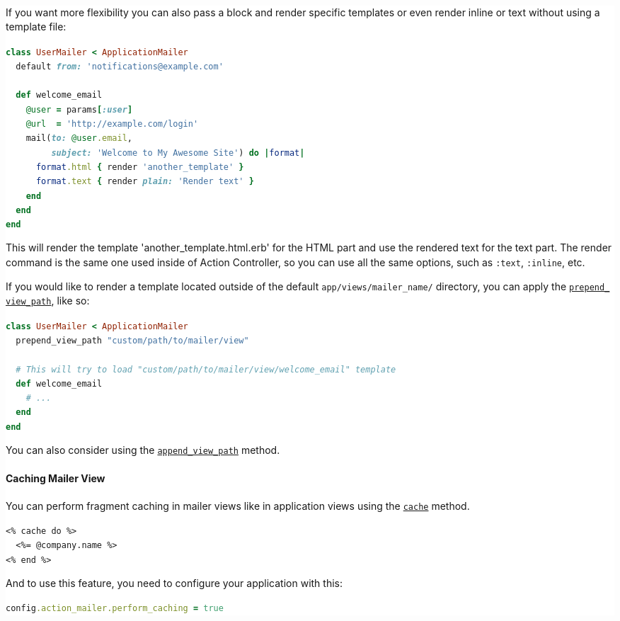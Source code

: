 If you want more flexibility you can also pass a block and render specific
templates or even render inline or text without using a template file:

```ruby
class UserMailer < ApplicationMailer
  default from: 'notifications@example.com'

  def welcome_email
    @user = params[:user]
    @url  = 'http://example.com/login'
    mail(to: @user.email,
         subject: 'Welcome to My Awesome Site') do |format|
      format.html { render 'another_template' }
      format.text { render plain: 'Render text' }
    end
  end
end
```

This will render the template 'another_template.html.erb' for the HTML part and
use the rendered text for the text part. The render command is the same one used
inside of Action Controller, so you can use all the same options, such as
`:text`, `:inline`, etc.

If you would like to render a template located outside of the default `app/views/mailer_name/` directory, you can apply the [`prepend_view_path`][], like so:

```ruby
class UserMailer < ApplicationMailer
  prepend_view_path "custom/path/to/mailer/view"

  # This will try to load "custom/path/to/mailer/view/welcome_email" template
  def welcome_email
    # ...
  end
end
```

You can also consider using the [`append_view_path`][] method.

[`append_view_path`]: https://api.rubyonrails.org/classes/ActionView/ViewPaths/ClassMethods.html#method-i-append_view_path
[`prepend_view_path`]: https://api.rubyonrails.org/classes/ActionView/ViewPaths/ClassMethods.html#method-i-prepend_view_path

#### Caching Mailer View

You can perform fragment caching in mailer views like in application views using the [`cache`][] method.

```html+erb
<% cache do %>
  <%= @company.name %>
<% end %>
```

And to use this feature, you need to configure your application with this:

```ruby
config.action_mailer.perform_caching = true
```


[`ActionMailer::Base`]: https://api.rubyonrails.org/classes/ActionMailer/Base.html
[`default`]: https://api.rubyonrails.org/classes/ActionMailer/Base.html#method-c-default
[`mail`]: https://api.rubyonrails.org/classes/ActionMailer/Base.html#method-i-mail
[`ActionMailer::MessageDelivery`]: https://api.rubyonrails.org/classes/ActionMailer/MessageDelivery.html
[`deliver_later`]: https://api.rubyonrails.org/classes/ActionMailer/MessageDelivery.html#method-i-deliver_later
[`deliver_now`]: https://api.rubyonrails.org/classes/ActionMailer/MessageDelivery.html#method-i-deliver_now
[`Mail::Message`]: https://api.rubyonrails.org/classes/Mail/Message.html
[`message`]: https://api.rubyonrails.org/classes/ActionMailer/MessageDelivery.html#method-i-message
[`with`]: https://api.rubyonrails.org/classes/ActionMailer/Parameterized/ClassMethods.html#method-i-with
[`attachments`]: https://api.rubyonrails.org/classes/ActionMailer/Base.html#method-i-attachments
[`headers`]: https://api.rubyonrails.org/classes/ActionMailer/Base.html#method-i-headers
[`email_address_with_name`]: https://api.rubyonrails.org/classes/ActionMailer/Base.html#method-i-email_address_with_name
[`cache`]: https://api.rubyonrails.org/classes/ActionView/Helpers/CacheHelper.html#method-i-cache
[`layout`]: https://api.rubyonrails.org/classes/ActionView/Layouts/ClassMethods.html#method-i-layout
[`url_for`]: https://api.rubyonrails.org/classes/ActionView/RoutingUrlFor.html#method-i-url_for
[`after_action`]: https://api.rubyonrails.org/classes/AbstractController/Callbacks/ClassMethods.html#method-i-after_action
[`around_action`]: https://api.rubyonrails.org/classes/AbstractController/Callbacks/ClassMethods.html#method-i-around_action
[`before_action`]: https://api.rubyonrails.org/classes/AbstractController/Callbacks/ClassMethods.html#method-i-before_action
[`ActionMailer::MailHelper`]: https://api.rubyonrails.org/classes/ActionMailer/MailHelper.html
[MailHelper#mailer]: https://api.rubyonrails.org/classes/ActionMailer/MailHelper.html#method-i-mailer
[MailHelper#message]: https://api.rubyonrails.org/classes/ActionMailer/MailHelper.html#method-i-message
[`config.action_mailer.sendmail_settings`]: configuring.html#config-action-mailer-sendmail-settings
[`config.action_mailer.smtp_settings`]: configuring.html#config-action-mailer-smtp-settings